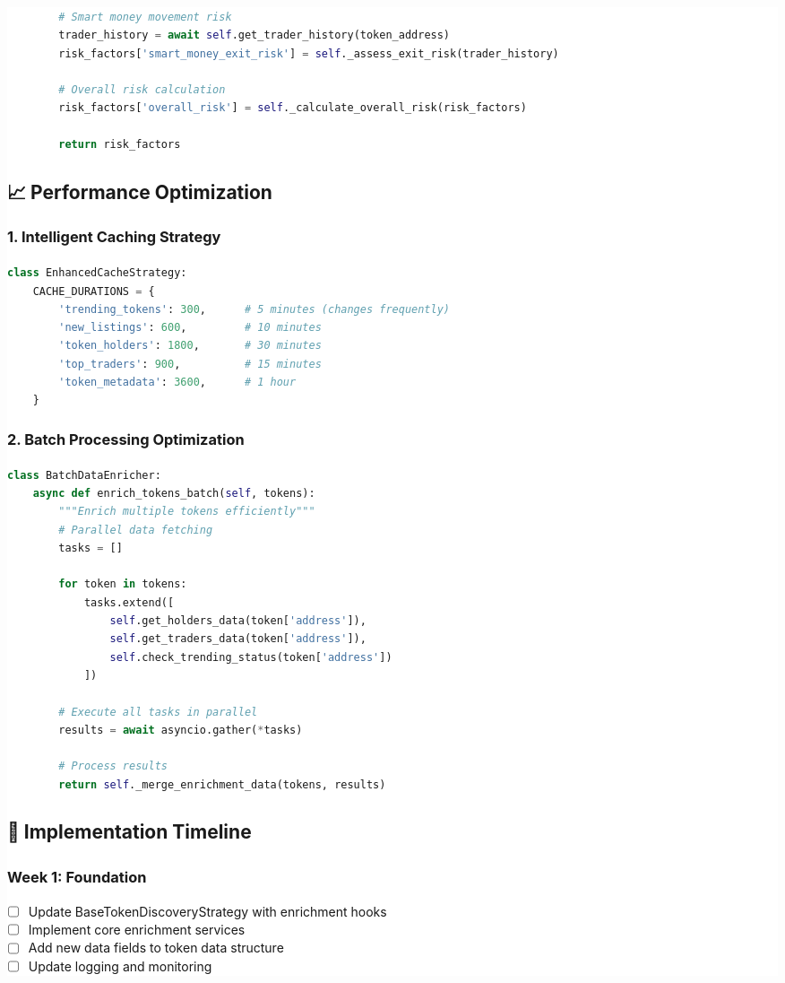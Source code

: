 ```python
        # Smart money movement risk
        trader_history = await self.get_trader_history(token_address)
        risk_factors['smart_money_exit_risk'] = self._assess_exit_risk(trader_history)
        
        # Overall risk calculation
        risk_factors['overall_risk'] = self._calculate_overall_risk(risk_factors)
        
        return risk_factors
```

## 📈 Performance Optimization

### 1. Intelligent Caching Strategy
```python
class EnhancedCacheStrategy:
    CACHE_DURATIONS = {
        'trending_tokens': 300,      # 5 minutes (changes frequently)
        'new_listings': 600,         # 10 minutes
        'token_holders': 1800,       # 30 minutes
        'top_traders': 900,          # 15 minutes
        'token_metadata': 3600,      # 1 hour
    }
```

### 2. Batch Processing Optimization
```python
class BatchDataEnricher:
    async def enrich_tokens_batch(self, tokens):
        """Enrich multiple tokens efficiently"""
        # Parallel data fetching
        tasks = []
        
        for token in tokens:
            tasks.extend([
                self.get_holders_data(token['address']),
                self.get_traders_data(token['address']),
                self.check_trending_status(token['address'])
            ])
        
        # Execute all tasks in parallel
        results = await asyncio.gather(*tasks)
        
        # Process results
        return self._merge_enrichment_data(tokens, results)
```

## 🎯 Implementation Timeline

### Week 1: Foundation
- [ ] Update BaseTokenDiscoveryStrategy with enrichment hooks
- [ ] Implement core enrichment services
- [ ] Add new data fields to token data structure
- [ ] Update logging and monitoring
